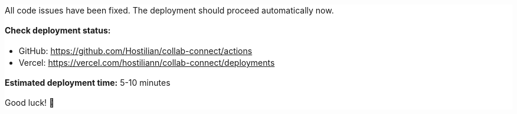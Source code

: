 All code issues have been fixed. The deployment should proceed automatically now.

**Check deployment status:**
- GitHub: https://github.com/Hostilian/collab-connect/actions
- Vercel: https://vercel.com/hostiliann/collab-connect/deployments

**Estimated deployment time:** 5-10 minutes

Good luck! 🚀
